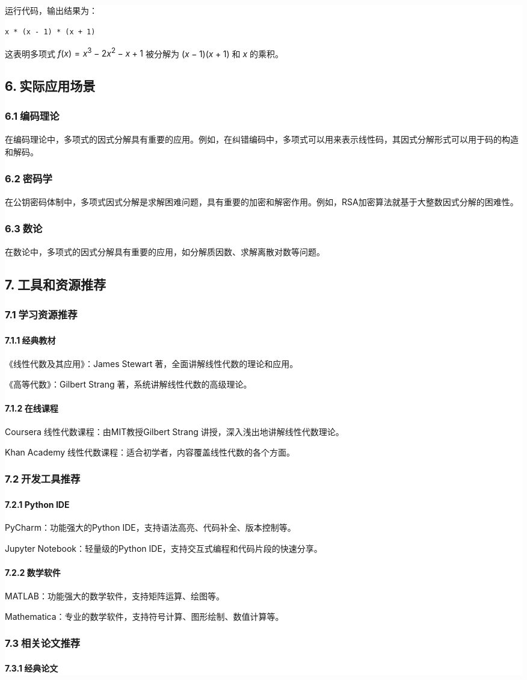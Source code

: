 运行代码，输出结果为：

```
x * (x - 1) * (x + 1)
```

这表明多项式 $f(x) = x^3 - 2x^2 - x + 1$ 被分解为 $(x - 1)(x + 1)$ 和 $x$ 的乘积。

## 6. 实际应用场景

### 6.1 编码理论

在编码理论中，多项式的因式分解具有重要的应用。例如，在纠错编码中，多项式可以用来表示线性码，其因式分解形式可以用于码的构造和解码。

### 6.2 密码学

在公钥密码体制中，多项式因式分解是求解困难问题，具有重要的加密和解密作用。例如，RSA加密算法就基于大整数因式分解的困难性。

### 6.3 数论

在数论中，多项式的因式分解具有重要的应用，如分解质因数、求解离散对数等问题。

## 7. 工具和资源推荐

### 7.1 学习资源推荐

#### 7.1.1 经典教材

《线性代数及其应用》：James Stewart 著，全面讲解线性代数的理论和应用。

《高等代数》：Gilbert Strang 著，系统讲解线性代数的高级理论。

#### 7.1.2 在线课程

Coursera 线性代数课程：由MIT教授Gilbert Strang 讲授，深入浅出地讲解线性代数理论。

Khan Academy 线性代数课程：适合初学者，内容覆盖线性代数的各个方面。

### 7.2 开发工具推荐

#### 7.2.1 Python IDE

PyCharm：功能强大的Python IDE，支持语法高亮、代码补全、版本控制等。

Jupyter Notebook：轻量级的Python IDE，支持交互式编程和代码片段的快速分享。

#### 7.2.2 数学软件

MATLAB：功能强大的数学软件，支持矩阵运算、绘图等。

Mathematica：专业的数学软件，支持符号计算、图形绘制、数值计算等。

### 7.3 相关论文推荐

#### 7.3.1 经典论文
